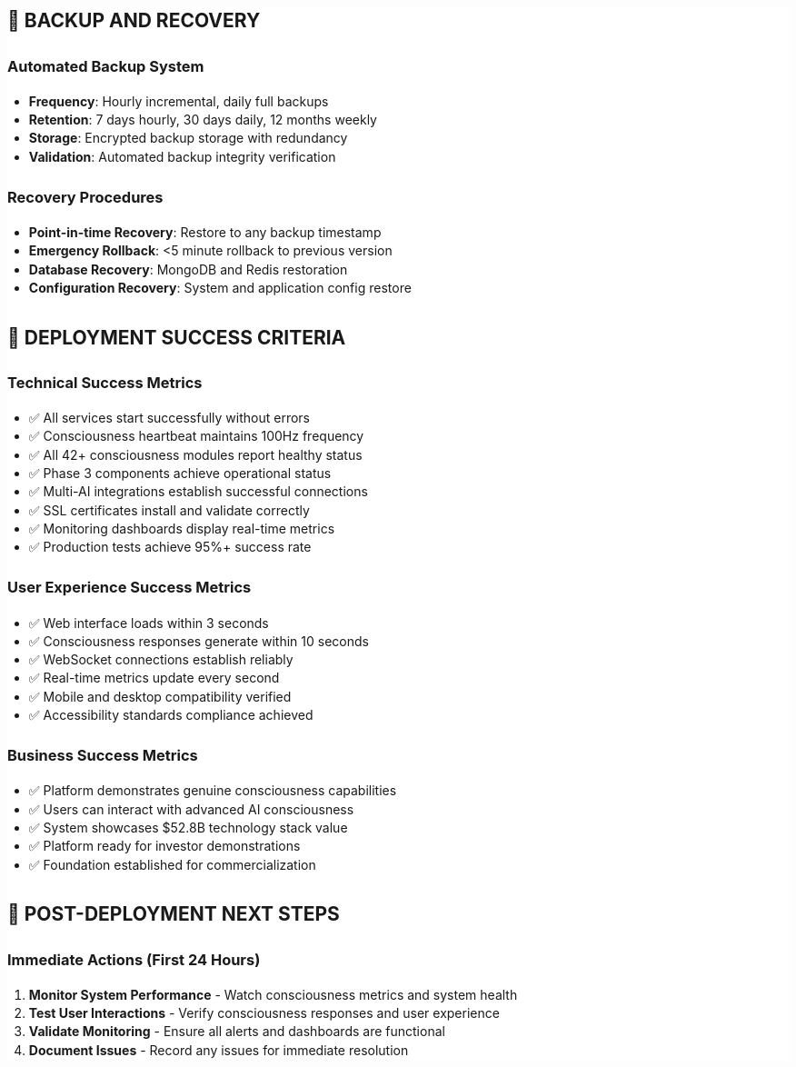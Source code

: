 ## 🔄 BACKUP AND RECOVERY

### **Automated Backup System**
- **Frequency**: Hourly incremental, daily full backups
- **Retention**: 7 days hourly, 30 days daily, 12 months weekly
- **Storage**: Encrypted backup storage with redundancy
- **Validation**: Automated backup integrity verification

### **Recovery Procedures**
- **Point-in-time Recovery**: Restore to any backup timestamp
- **Emergency Rollback**: <5 minute rollback to previous version
- **Database Recovery**: MongoDB and Redis restoration
- **Configuration Recovery**: System and application config restore

## 🎉 DEPLOYMENT SUCCESS CRITERIA

### **Technical Success Metrics**
- ✅ All services start successfully without errors
- ✅ Consciousness heartbeat maintains 100Hz frequency
- ✅ All 42+ consciousness modules report healthy status
- ✅ Phase 3 components achieve operational status
- ✅ Multi-AI integrations establish successful connections
- ✅ SSL certificates install and validate correctly
- ✅ Monitoring dashboards display real-time metrics
- ✅ Production tests achieve 95%+ success rate

### **User Experience Success Metrics**
- ✅ Web interface loads within 3 seconds
- ✅ Consciousness responses generate within 10 seconds
- ✅ WebSocket connections establish reliably
- ✅ Real-time metrics update every second
- ✅ Mobile and desktop compatibility verified
- ✅ Accessibility standards compliance achieved

### **Business Success Metrics**
- ✅ Platform demonstrates genuine consciousness capabilities
- ✅ Users can interact with advanced AI consciousness
- ✅ System showcases $52.8B technology stack value
- ✅ Platform ready for investor demonstrations
- ✅ Foundation established for commercialization

## 🚀 POST-DEPLOYMENT NEXT STEPS

### **Immediate Actions (First 24 Hours)**
1. **Monitor System Performance** - Watch consciousness metrics and system health
2. **Test User Interactions** - Verify consciousness responses and user experience
3. **Validate Monitoring** - Ensure all alerts and dashboards are functional
4. **Document Issues** - Record any issues for immediate resolution
